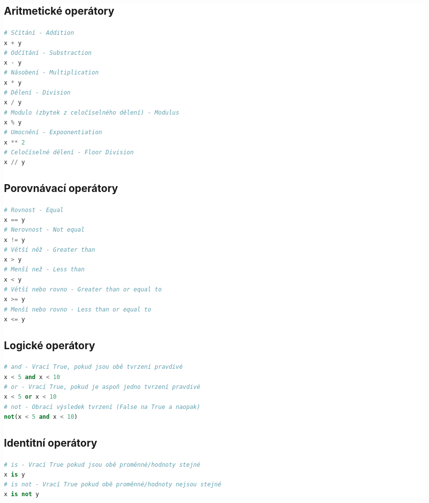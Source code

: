 ## Aritmetické operátory

```python
# Sčítání - Addition
x + y
# Odčítání - Substraction
x - y
# Násobení - Multiplication
x * y
# Dělení - Division
x / y
# Modulo (zbytek z celočíselného dělení) - Modulus
x % y
# Umocnění - Expoonentiation
x ** 2
# Celočíselné dělení - Floor Division
x // y
```

## Porovnávací operátory

```python
# Rovnost - Equal
x == y
# Nerovnost - Not equal
x != y
# Větší něž - Greater than
x > y
# Menší než - Less than
x < y
# Větší nebo rovno - Greater than or equal to
x >= y
# Menší nebo rovno - Less than or equal to
x <= y
```

## Logické operátory

```python
# and - Vrací True, pokud jsou obě tvrzení pravdivé 
x < 5 and x < 10 
# or - Vrací True, pokud je aspoň jedno tvrzení pravdivé
x < 5 or x < 10
# not - Obrací výsledek tvrzení (False na True a naopak)
not(x < 5 and x < 10) 
```

## Identitní operátory

```python
# is - Vrací True pokud jsou obě proměnné/hodnoty stejné
x is y
# is not - Vrací True pokud obě proměnné/hodnoty nejsou stejné
x is not y
```
